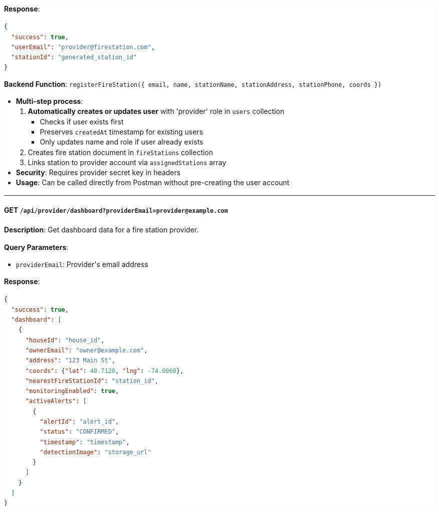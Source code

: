 **Response**:
```json
{
  "success": true,
  "userEmail": "provider@firestation.com",
  "stationId": "generated_station_id"
}
```

**Backend Function**: `registerFireStation({ email, name, stationName, stationAddress, stationPhone, coords })`
- **Multi-step process**:
  1. **Automatically creates or updates user** with 'provider' role in `users` collection
     - Checks if user exists first
     - Preserves `createdAt` timestamp for existing users
     - Only updates name and role if user already exists
  2. Creates fire station document in `fireStations` collection
  3. Links station to provider account via `assignedStations` array
- **Security**: Requires provider secret key in headers
- **Usage**: Can be called directly from Postman without pre-creating the user account

---

#### GET `/api/provider/dashboard?providerEmail=provider@example.com`
**Description**: Get dashboard data for a fire station provider.

**Query Parameters**:
- `providerEmail`: Provider's email address

**Response**:
```json
{
  "success": true,
  "dashboard": [
    {
      "houseId": "house_id",
      "ownerEmail": "owner@example.com",
      "address": "123 Main St",
      "coords": {"lat": 40.7128, "lng": -74.0060},
      "nearestFireStationId": "station_id",
      "monitoringEnabled": true,
      "activeAlerts": [
        {
          "alertId": "alert_id",
          "status": "CONFIRMED",
          "timestamp": "timestamp",
          "detectionImage": "storage_url"
        }
      ]
    }
  ]
}
```
